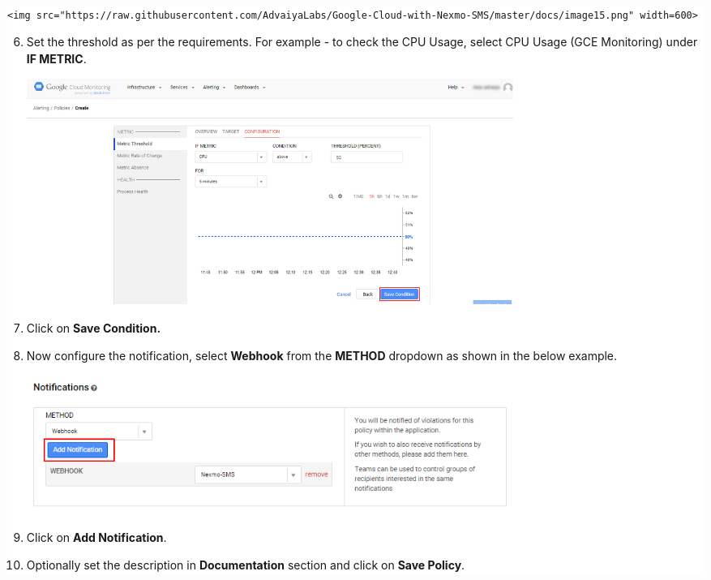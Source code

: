	<img src="https://raw.githubusercontent.com/AdvaiyaLabs/Google-Cloud-with-Nexmo-SMS/master/docs/image15.png" width=600>
6.  Set the threshold as per the requirements. For example - to check the CPU Usage, select CPU Usage (GCE Monitoring) under **IF METRIC**. 

	<img src="https://raw.githubusercontent.com/AdvaiyaLabs/Google-Cloud-with-Nexmo-SMS/master/docs/image16.png" width=600>
7.  Click on **Save Condition.**
8.  Now configure the notification, select **Webhook** from the **METHOD** dropdown as shown in the below example.

	<img src="https://raw.githubusercontent.com/AdvaiyaLabs/Google-Cloud-with-Nexmo-SMS/master/docs/image17.png" width=600>
9.  Click on **Add Notification**.
10.  Optionally set the description in **Documentation** section and click on **Save Policy**.
